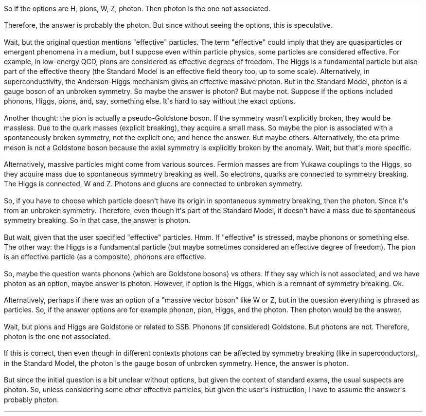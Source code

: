 So if the options are H, pions, W, Z, photon. Then photon is the one not associated.

Therefore, the answer is probably the photon. But since without seeing the options, this is speculative.

Wait, but the original question mentions "effective" particles. The term "effective" could imply that they are quasiparticles or emergent phenomena in a medium, but I suppose even within particle physics, some particles are considered effective. For example, in low-energy QCD, pions are considered as effective degrees of freedom. The Higgs is a fundamental particle but also part of the effective theory (the Standard Model is an effective field theory too, up to some scale). Alternatively, in superconductivity, the Anderson-Higgs mechanism gives an effective massive photon. But in the Standard Model, photon is a gauge boson of an unbroken symmetry. So maybe the answer is photon? But maybe not. Suppose if the options included phonons, Higgs, pions, and, say, something else. It's hard to say without the exact options.

Another thought: the pion is actually a pseudo-Goldstone boson. If the symmetry wasn't explicitly broken, they would be massless. Due to the quark masses (explicit breaking), they acquire a small mass. So maybe the pion is associated with a spontaneously broken symmetry, not the explicit one, and hence the answer. But maybe others. Alternatively, the eta prime meson is not a Goldstone boson because the axial symmetry is explicitly broken by the anomaly. Wait, but that's more specific.

Alternatively, massive particles might come from various sources. Fermion masses are from Yukawa couplings to the Higgs, so they acquire mass due to spontaneous symmetry breaking as well. So electrons, quarks are connected to symmetry breaking. The Higgs is connected, W and Z. Photons and gluons are connected to unbroken symmetry.

So, if you have to choose which particle doesn't have its origin in spontaneous symmetry breaking, then the photon. Since it's from an unbroken symmetry. Therefore, even though it's part of the Standard Model, it doesn't have a mass due to spontaneous symmetry breaking. So in that case, the answer is photon.

But wait, given that the user specified "effective" particles. Hmm. If "effective" is stressed, maybe phonons or something else. The other way: the Higgs is a fundamental particle (but maybe sometimes considered an effective degree of freedom). The pion is an effective particle (as a composite), phonons are effective.

So, maybe the question wants phonons (which are Goldstone bosons) vs others. If they say which is not associated, and we have photon as an option, maybe answer is photon. However, if option is the Higgs, which is a remnant of symmetry breaking. Ok.

Alternatively, perhaps if there was an option of a "massive vector boson" like W or Z, but in the question everything is phrased as particles. So, if the answer options are  for example phonon, pion, Higgs, and the photon. Then photon would be the answer.

Wait, but pions and Higgs are Goldstone or related to SSB. Phonons (if considered) Goldstone. But photons are not. Therefore, photon is the one not associated.

If this is correct, then even though in different contexts photons can be affected by symmetry breaking (like in superconductors), in the Standard Model, the photon is the gauge boson of unbroken symmetry. Hence, the answer is photon.

But since the initial question is a bit unclear without options, but given the context of standard exams, the usual suspects are photon. So, unless considering some other effective particles, but given the user's instruction, I have to assume the answer's probably photon.

---
